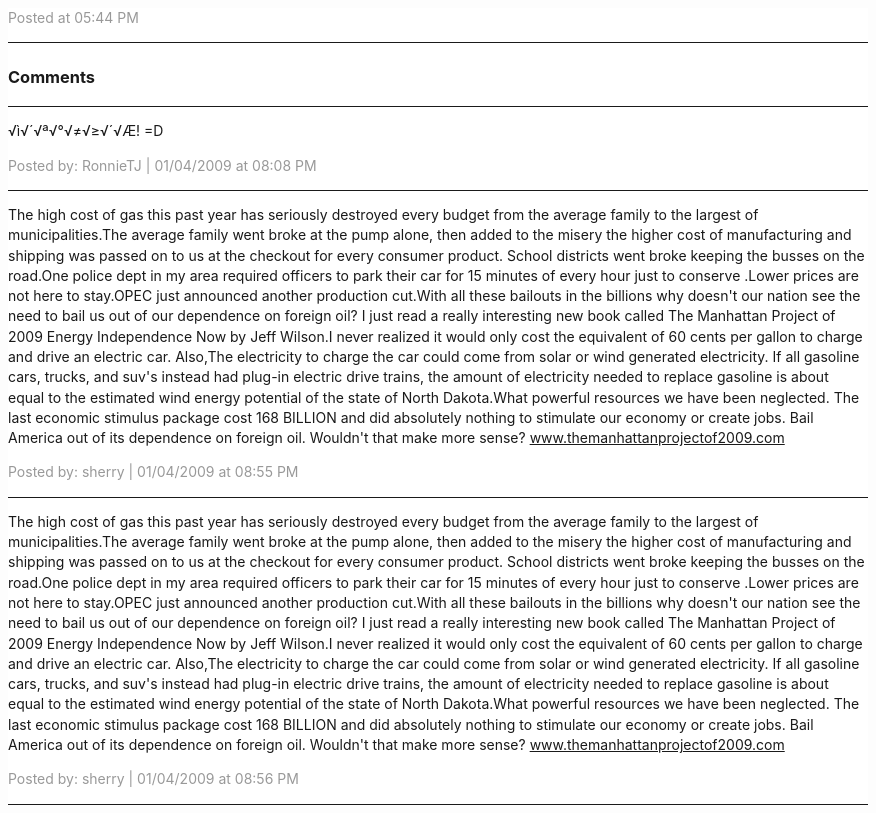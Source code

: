 <span style="color:#999">Posted at 05:44 PM</span>



---

### Comments

---

√ì√´√ª√°√≠√≥√´√Æ! =D

<span style="color:#999">Posted by: RonnieTJ | 01/04/2009 at 08:08 PM</span>

---

The high cost of gas this past year has seriously destroyed every budget from the average family to the largest of municipalities.The average family went broke at the pump alone, then added to the misery the higher cost of manufacturing and shipping was passed on to us at the checkout for every consumer product. School districts went broke keeping the busses on the road.One police dept in my area required officers to park their car for 15 minutes of every hour just to conserve .Lower prices are not here to stay.OPEC just announced another production cut.With all these bailouts in the billions why doesn't our nation see the need to bail us out of our dependence on foreign oil? I just read a really interesting new book called The Manhattan Project of 2009 Energy Independence Now by Jeff Wilson.I never realized it would only cost the equivalent of 60 cents per gallon to charge and drive an electric car. Also,The electricity to charge the car could come from solar or wind generated electricity. If all gasoline cars, trucks, and suv's instead had plug-in electric drive trains, the amount of electricity needed to replace gasoline is about equal to the estimated wind energy potential of the state of North Dakota.What powerful resources we have been neglected. The last economic stimulus package cost 168 BILLION and did absolutely nothing to stimulate our economy or create jobs.
Bail America out of its dependence on foreign oil. Wouldn't that make more sense?
www.themanhattanprojectof2009.com

<span style="color:#999">Posted by: sherry | 01/04/2009 at 08:55 PM</span>

---

The high cost of gas this past year has seriously destroyed every budget from the average family to the largest of municipalities.The average family went broke at the pump alone, then added to the misery the higher cost of manufacturing and shipping was passed on to us at the checkout for every consumer product. School districts went broke keeping the busses on the road.One police dept in my area required officers to park their car for 15 minutes of every hour just to conserve .Lower prices are not here to stay.OPEC just announced another production cut.With all these bailouts in the billions why doesn't our nation see the need to bail us out of our dependence on foreign oil? I just read a really interesting new book called The Manhattan Project of 2009 Energy Independence Now by Jeff Wilson.I never realized it would only cost the equivalent of 60 cents per gallon to charge and drive an electric car. Also,The electricity to charge the car could come from solar or wind generated electricity. If all gasoline cars, trucks, and suv's instead had plug-in electric drive trains, the amount of electricity needed to replace gasoline is about equal to the estimated wind energy potential of the state of North Dakota.What powerful resources we have been neglected. The last economic stimulus package cost 168 BILLION and did absolutely nothing to stimulate our economy or create jobs.
Bail America out of its dependence on foreign oil. Wouldn't that make more sense?
www.themanhattanprojectof2009.com

<span style="color:#999">Posted by: sherry | 01/04/2009 at 08:56 PM</span>

---